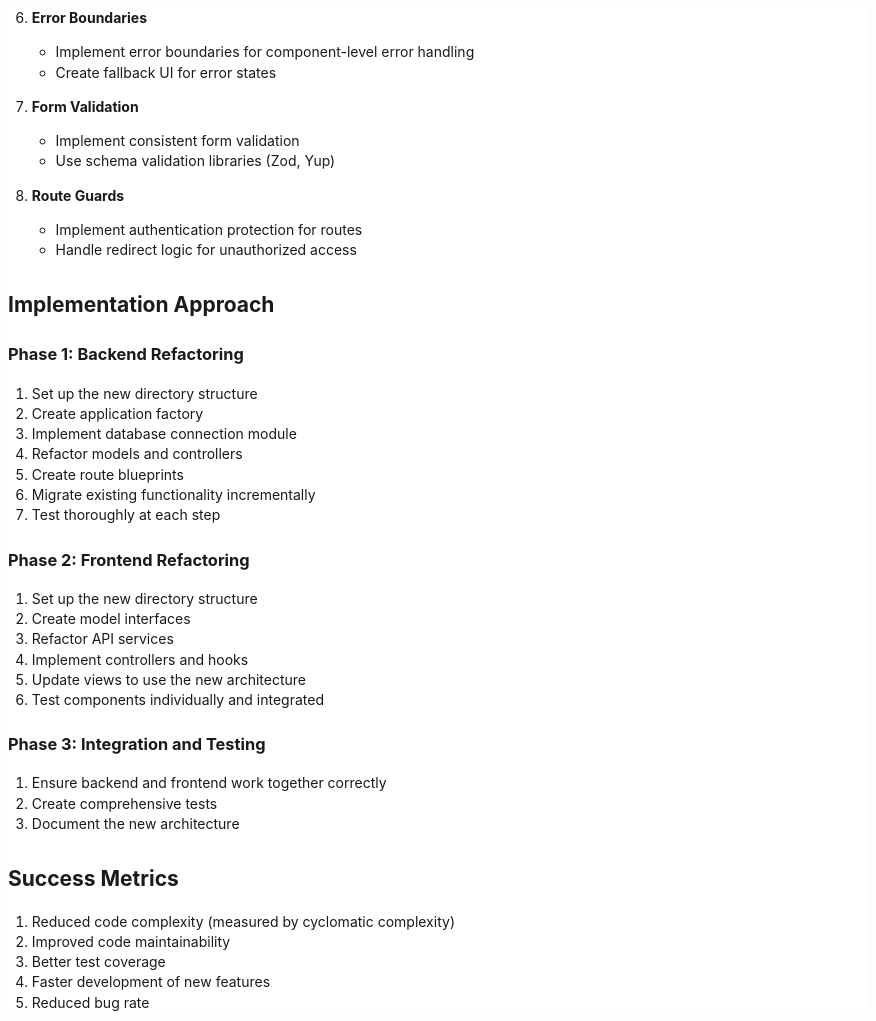 6. **Error Boundaries**
   - Implement error boundaries for component-level error handling
   - Create fallback UI for error states

7. **Form Validation**
   - Implement consistent form validation
   - Use schema validation libraries (Zod, Yup)

8. **Route Guards**
   - Implement authentication protection for routes
   - Handle redirect logic for unauthorized access

## Implementation Approach

### Phase 1: Backend Refactoring
1. Set up the new directory structure
2. Create application factory
3. Implement database connection module
4. Refactor models and controllers
5. Create route blueprints
6. Migrate existing functionality incrementally
7. Test thoroughly at each step

### Phase 2: Frontend Refactoring
1. Set up the new directory structure
2. Create model interfaces
3. Refactor API services
4. Implement controllers and hooks
5. Update views to use the new architecture
6. Test components individually and integrated

### Phase 3: Integration and Testing
1. Ensure backend and frontend work together correctly
2. Create comprehensive tests
3. Document the new architecture

## Success Metrics
1. Reduced code complexity (measured by cyclomatic complexity)
2. Improved code maintainability
3. Better test coverage
4. Faster development of new features
5. Reduced bug rate 
